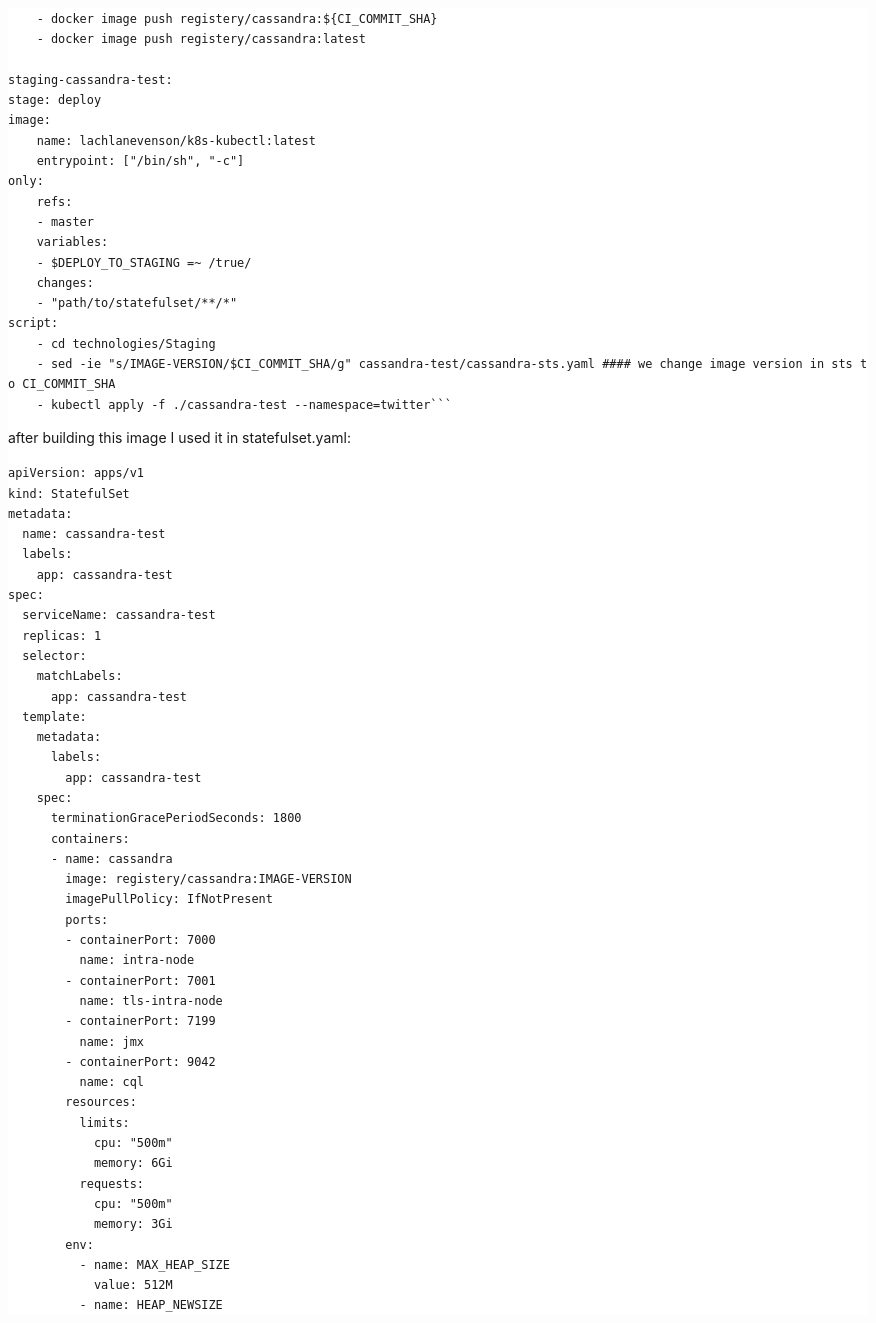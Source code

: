         - docker image push registery/cassandra:${CI_COMMIT_SHA}
        - docker image push registery/cassandra:latest

    staging-cassandra-test:
    stage: deploy
    image:
        name: lachlanevenson/k8s-kubectl:latest
        entrypoint: ["/bin/sh", "-c"]
    only:
        refs:
        - master
        variables:
        - $DEPLOY_TO_STAGING =~ /true/
        changes:
        - "path/to/statefulset/**/*"
    script:
        - cd technologies/Staging
        - sed -ie "s/IMAGE-VERSION/$CI_COMMIT_SHA/g" cassandra-test/cassandra-sts.yaml #### we change image version in sts to CI_COMMIT_SHA
        - kubectl apply -f ./cassandra-test --namespace=twitter```

after building this image I used it in statefulset.yaml:
```
apiVersion: apps/v1
kind: StatefulSet
metadata:
  name: cassandra-test
  labels:
    app: cassandra-test
spec:
  serviceName: cassandra-test
  replicas: 1
  selector:
    matchLabels:
      app: cassandra-test
  template:
    metadata:
      labels:
        app: cassandra-test
    spec:
      terminationGracePeriodSeconds: 1800
      containers:
      - name: cassandra
        image: registery/cassandra:IMAGE-VERSION
        imagePullPolicy: IfNotPresent
        ports:
        - containerPort: 7000
          name: intra-node
        - containerPort: 7001
          name: tls-intra-node
        - containerPort: 7199
          name: jmx
        - containerPort: 9042
          name: cql
        resources:
          limits:
            cpu: "500m"
            memory: 6Gi
          requests:
            cpu: "500m"
            memory: 3Gi
        env:
          - name: MAX_HEAP_SIZE
            value: 512M
          - name: HEAP_NEWSIZE
```